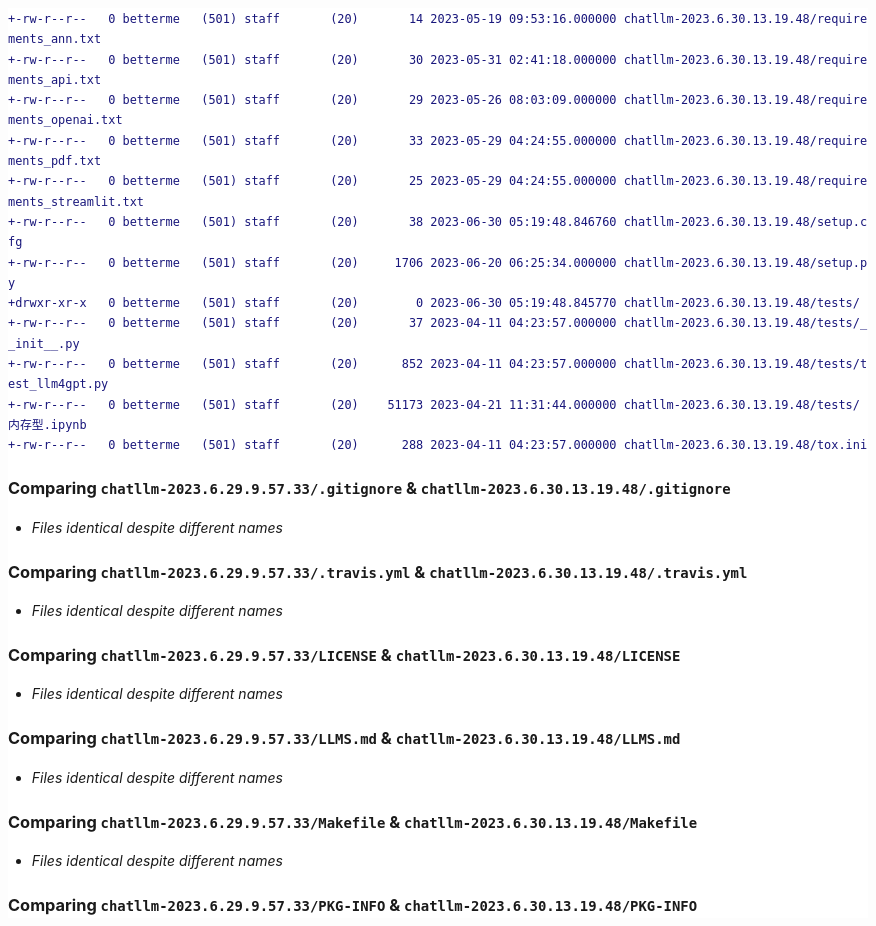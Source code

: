 ```diff
+-rw-r--r--   0 betterme   (501) staff       (20)       14 2023-05-19 09:53:16.000000 chatllm-2023.6.30.13.19.48/requirements_ann.txt
+-rw-r--r--   0 betterme   (501) staff       (20)       30 2023-05-31 02:41:18.000000 chatllm-2023.6.30.13.19.48/requirements_api.txt
+-rw-r--r--   0 betterme   (501) staff       (20)       29 2023-05-26 08:03:09.000000 chatllm-2023.6.30.13.19.48/requirements_openai.txt
+-rw-r--r--   0 betterme   (501) staff       (20)       33 2023-05-29 04:24:55.000000 chatllm-2023.6.30.13.19.48/requirements_pdf.txt
+-rw-r--r--   0 betterme   (501) staff       (20)       25 2023-05-29 04:24:55.000000 chatllm-2023.6.30.13.19.48/requirements_streamlit.txt
+-rw-r--r--   0 betterme   (501) staff       (20)       38 2023-06-30 05:19:48.846760 chatllm-2023.6.30.13.19.48/setup.cfg
+-rw-r--r--   0 betterme   (501) staff       (20)     1706 2023-06-20 06:25:34.000000 chatllm-2023.6.30.13.19.48/setup.py
+drwxr-xr-x   0 betterme   (501) staff       (20)        0 2023-06-30 05:19:48.845770 chatllm-2023.6.30.13.19.48/tests/
+-rw-r--r--   0 betterme   (501) staff       (20)       37 2023-04-11 04:23:57.000000 chatllm-2023.6.30.13.19.48/tests/__init__.py
+-rw-r--r--   0 betterme   (501) staff       (20)      852 2023-04-11 04:23:57.000000 chatllm-2023.6.30.13.19.48/tests/test_llm4gpt.py
+-rw-r--r--   0 betterme   (501) staff       (20)    51173 2023-04-21 11:31:44.000000 chatllm-2023.6.30.13.19.48/tests/内存型.ipynb
+-rw-r--r--   0 betterme   (501) staff       (20)      288 2023-04-11 04:23:57.000000 chatllm-2023.6.30.13.19.48/tox.ini
```

### Comparing `chatllm-2023.6.29.9.57.33/.gitignore` & `chatllm-2023.6.30.13.19.48/.gitignore`

 * *Files identical despite different names*

### Comparing `chatllm-2023.6.29.9.57.33/.travis.yml` & `chatllm-2023.6.30.13.19.48/.travis.yml`

 * *Files identical despite different names*

### Comparing `chatllm-2023.6.29.9.57.33/LICENSE` & `chatllm-2023.6.30.13.19.48/LICENSE`

 * *Files identical despite different names*

### Comparing `chatllm-2023.6.29.9.57.33/LLMS.md` & `chatllm-2023.6.30.13.19.48/LLMS.md`

 * *Files identical despite different names*

### Comparing `chatllm-2023.6.29.9.57.33/Makefile` & `chatllm-2023.6.30.13.19.48/Makefile`

 * *Files identical despite different names*

### Comparing `chatllm-2023.6.29.9.57.33/PKG-INFO` & `chatllm-2023.6.30.13.19.48/PKG-INFO`
